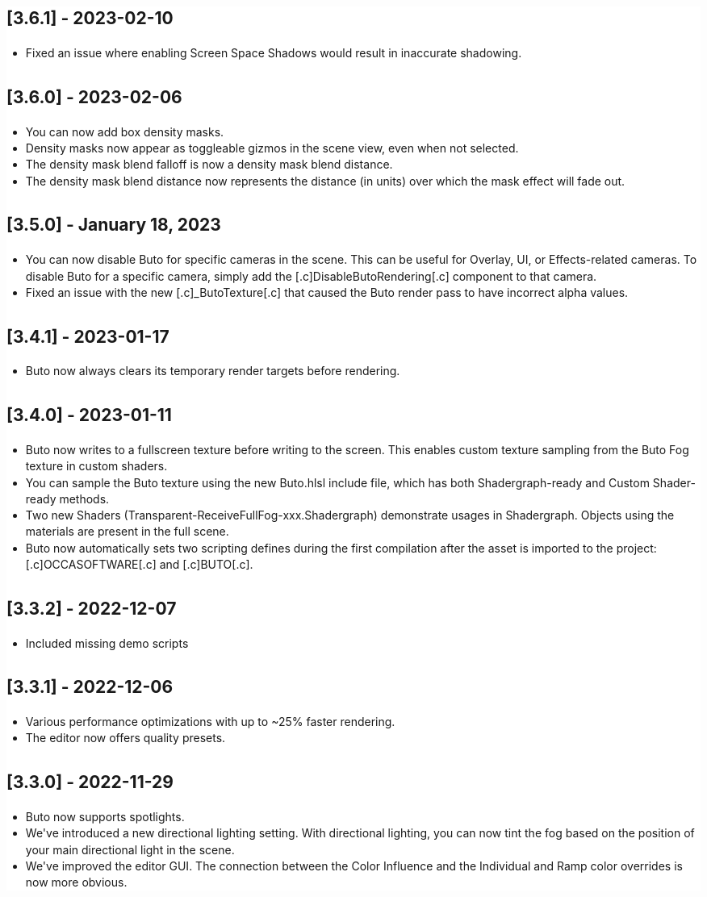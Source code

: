 ## [3.6.1] - 2023-02-10

- Fixed an issue where enabling Screen Space Shadows would result in inaccurate shadowing.

## [3.6.0] - 2023-02-06

- You can now add box density masks.
- Density masks now appear as toggleable gizmos in the scene view, even when not selected.
- The density mask blend falloff is now a density mask blend distance.
- The density mask blend distance now represents the distance (in units) over which the mask effect will fade out.

## [3.5.0] - January 18, 2023

- You can now disable Buto for specific cameras in the scene. This can be useful for Overlay, UI, or Effects-related cameras. To disable Buto for a specific camera, simply add the [.c]DisableButoRendering[.c] component to that camera.
- Fixed an issue with the new [.c]_ButoTexture[.c] that caused the Buto render pass to have incorrect alpha values.

## [3.4.1] - 2023-01-17

- Buto now always clears its temporary render targets before rendering.

## [3.4.0] - 2023-01-11

- Buto now writes to a fullscreen texture before writing to the screen. This enables custom texture sampling from the Buto Fog texture in custom shaders.
- You can sample the Buto texture using the new Buto.hlsl include file, which has both Shadergraph-ready and Custom Shader-ready methods.
- Two new Shaders (Transparent-ReceiveFullFog-xxx.Shadergraph) demonstrate usages in Shadergraph. Objects using the materials are present in the full scene.
- Buto now automatically sets two scripting defines during the first compilation after the asset is imported to the project: [.c]OCCASOFTWARE[.c] and [.c]BUTO[.c].

## [3.3.2] - 2022-12-07

- Included missing demo scripts

## [3.3.1] - 2022-12-06

- Various performance optimizations with up to ~25% faster rendering.
- The editor now offers quality presets.

## [3.3.0] - 2022-11-29

- Buto now supports spotlights.
- We've introduced a new directional lighting setting. With directional lighting, you can now tint the fog based on the position of your main directional light in the scene.
- We've improved the editor GUI. The connection between the Color Influence and the Individual and Ramp color overrides is now more obvious.
